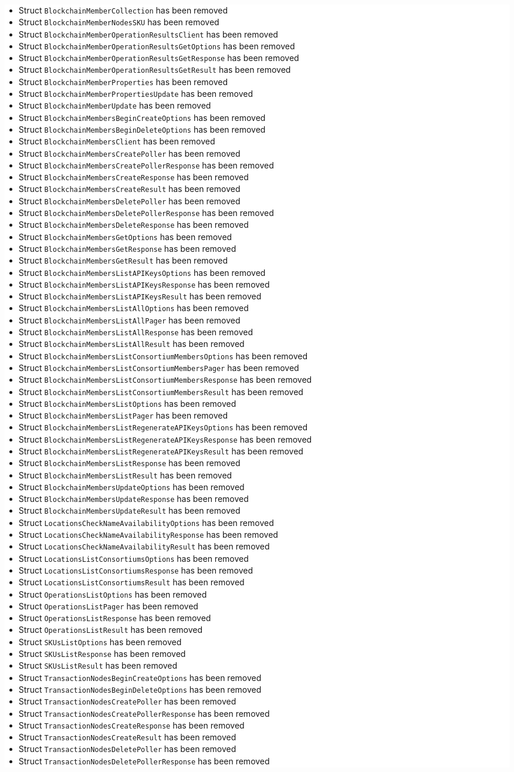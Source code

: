 - Struct `BlockchainMemberCollection` has been removed
- Struct `BlockchainMemberNodesSKU` has been removed
- Struct `BlockchainMemberOperationResultsClient` has been removed
- Struct `BlockchainMemberOperationResultsGetOptions` has been removed
- Struct `BlockchainMemberOperationResultsGetResponse` has been removed
- Struct `BlockchainMemberOperationResultsGetResult` has been removed
- Struct `BlockchainMemberProperties` has been removed
- Struct `BlockchainMemberPropertiesUpdate` has been removed
- Struct `BlockchainMemberUpdate` has been removed
- Struct `BlockchainMembersBeginCreateOptions` has been removed
- Struct `BlockchainMembersBeginDeleteOptions` has been removed
- Struct `BlockchainMembersClient` has been removed
- Struct `BlockchainMembersCreatePoller` has been removed
- Struct `BlockchainMembersCreatePollerResponse` has been removed
- Struct `BlockchainMembersCreateResponse` has been removed
- Struct `BlockchainMembersCreateResult` has been removed
- Struct `BlockchainMembersDeletePoller` has been removed
- Struct `BlockchainMembersDeletePollerResponse` has been removed
- Struct `BlockchainMembersDeleteResponse` has been removed
- Struct `BlockchainMembersGetOptions` has been removed
- Struct `BlockchainMembersGetResponse` has been removed
- Struct `BlockchainMembersGetResult` has been removed
- Struct `BlockchainMembersListAPIKeysOptions` has been removed
- Struct `BlockchainMembersListAPIKeysResponse` has been removed
- Struct `BlockchainMembersListAPIKeysResult` has been removed
- Struct `BlockchainMembersListAllOptions` has been removed
- Struct `BlockchainMembersListAllPager` has been removed
- Struct `BlockchainMembersListAllResponse` has been removed
- Struct `BlockchainMembersListAllResult` has been removed
- Struct `BlockchainMembersListConsortiumMembersOptions` has been removed
- Struct `BlockchainMembersListConsortiumMembersPager` has been removed
- Struct `BlockchainMembersListConsortiumMembersResponse` has been removed
- Struct `BlockchainMembersListConsortiumMembersResult` has been removed
- Struct `BlockchainMembersListOptions` has been removed
- Struct `BlockchainMembersListPager` has been removed
- Struct `BlockchainMembersListRegenerateAPIKeysOptions` has been removed
- Struct `BlockchainMembersListRegenerateAPIKeysResponse` has been removed
- Struct `BlockchainMembersListRegenerateAPIKeysResult` has been removed
- Struct `BlockchainMembersListResponse` has been removed
- Struct `BlockchainMembersListResult` has been removed
- Struct `BlockchainMembersUpdateOptions` has been removed
- Struct `BlockchainMembersUpdateResponse` has been removed
- Struct `BlockchainMembersUpdateResult` has been removed
- Struct `LocationsCheckNameAvailabilityOptions` has been removed
- Struct `LocationsCheckNameAvailabilityResponse` has been removed
- Struct `LocationsCheckNameAvailabilityResult` has been removed
- Struct `LocationsListConsortiumsOptions` has been removed
- Struct `LocationsListConsortiumsResponse` has been removed
- Struct `LocationsListConsortiumsResult` has been removed
- Struct `OperationsListOptions` has been removed
- Struct `OperationsListPager` has been removed
- Struct `OperationsListResponse` has been removed
- Struct `OperationsListResult` has been removed
- Struct `SKUsListOptions` has been removed
- Struct `SKUsListResponse` has been removed
- Struct `SKUsListResult` has been removed
- Struct `TransactionNodesBeginCreateOptions` has been removed
- Struct `TransactionNodesBeginDeleteOptions` has been removed
- Struct `TransactionNodesCreatePoller` has been removed
- Struct `TransactionNodesCreatePollerResponse` has been removed
- Struct `TransactionNodesCreateResponse` has been removed
- Struct `TransactionNodesCreateResult` has been removed
- Struct `TransactionNodesDeletePoller` has been removed
- Struct `TransactionNodesDeletePollerResponse` has been removed